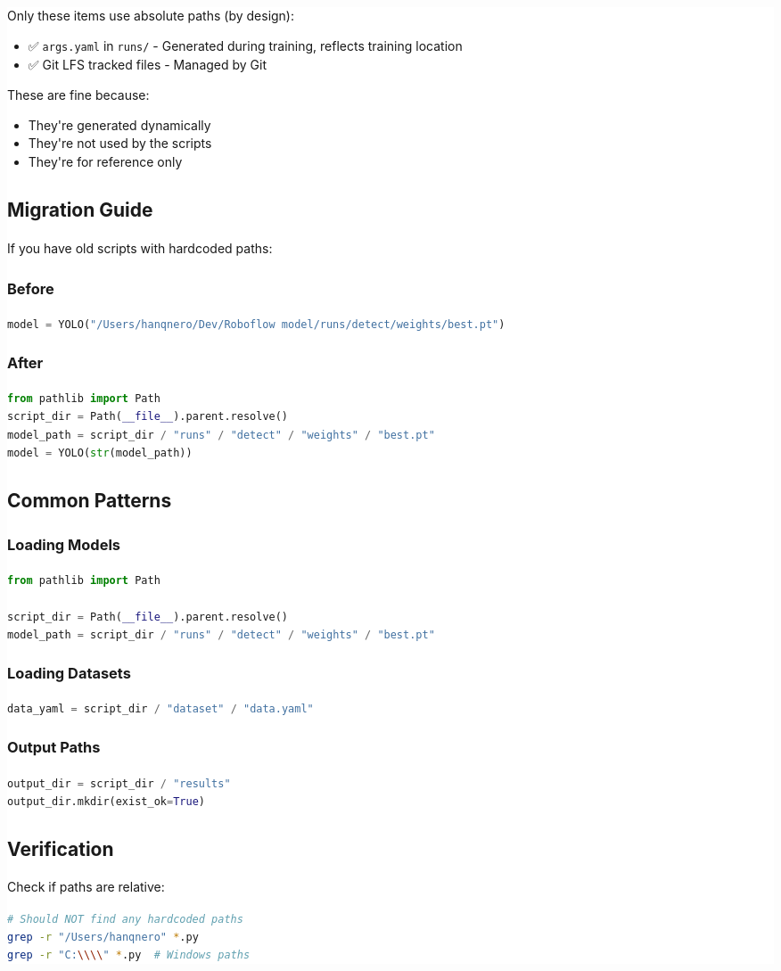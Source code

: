 Only these items use absolute paths (by design):
- ✅ `args.yaml` in `runs/` - Generated during training, reflects training location
- ✅ Git LFS tracked files - Managed by Git

These are fine because:
- They're generated dynamically
- They're not used by the scripts
- They're for reference only

## Migration Guide

If you have old scripts with hardcoded paths:

### Before
```python
model = YOLO("/Users/hanqnero/Dev/Roboflow model/runs/detect/weights/best.pt")
```

### After
```python
from pathlib import Path
script_dir = Path(__file__).parent.resolve()
model_path = script_dir / "runs" / "detect" / "weights" / "best.pt"
model = YOLO(str(model_path))
```

## Common Patterns

### Loading Models
```python
from pathlib import Path

script_dir = Path(__file__).parent.resolve()
model_path = script_dir / "runs" / "detect" / "weights" / "best.pt"
```

### Loading Datasets
```python
data_yaml = script_dir / "dataset" / "data.yaml"
```

### Output Paths
```python
output_dir = script_dir / "results"
output_dir.mkdir(exist_ok=True)
```

## Verification

Check if paths are relative:
```bash
# Should NOT find any hardcoded paths
grep -r "/Users/hanqnero" *.py
grep -r "C:\\\\" *.py  # Windows paths
```

